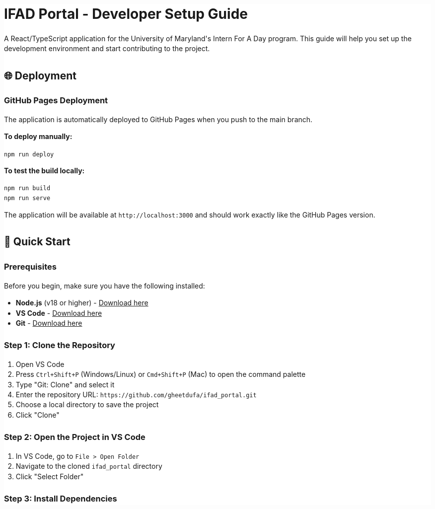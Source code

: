 # IFAD Portal - Developer Setup Guide

A React/TypeScript application for the University of Maryland's Intern For A Day program. This guide will help you set up the development environment and start contributing to the project.

## 🌐 Deployment

### GitHub Pages Deployment

The application is automatically deployed to GitHub Pages when you push to the main branch.

**To deploy manually:**
```bash
npm run deploy
```

**To test the build locally:**
```bash
npm run build
npm run serve
```

The application will be available at `http://localhost:3000` and should work exactly like the GitHub Pages version.

## 🚀 Quick Start

### Prerequisites

Before you begin, make sure you have the following installed:

- **Node.js** (v18 or higher) - [Download here](https://nodejs.org/)
- **VS Code** - [Download here](https://code.visualstudio.com/)
- **Git** - [Download here](https://git-scm.com/)

### Step 1: Clone the Repository

1. Open VS Code
2. Press `Ctrl+Shift+P` (Windows/Linux) or `Cmd+Shift+P` (Mac) to open the command palette
3. Type "Git: Clone" and select it
4. Enter the repository URL: `https://github.com/gheetdufa/ifad_portal.git`
5. Choose a local directory to save the project
6. Click "Clone"

### Step 2: Open the Project in VS Code

1. In VS Code, go to `File > Open Folder`
2. Navigate to the cloned `ifad_portal` directory
3. Click "Select Folder"

### Step 3: Install Dependencies
